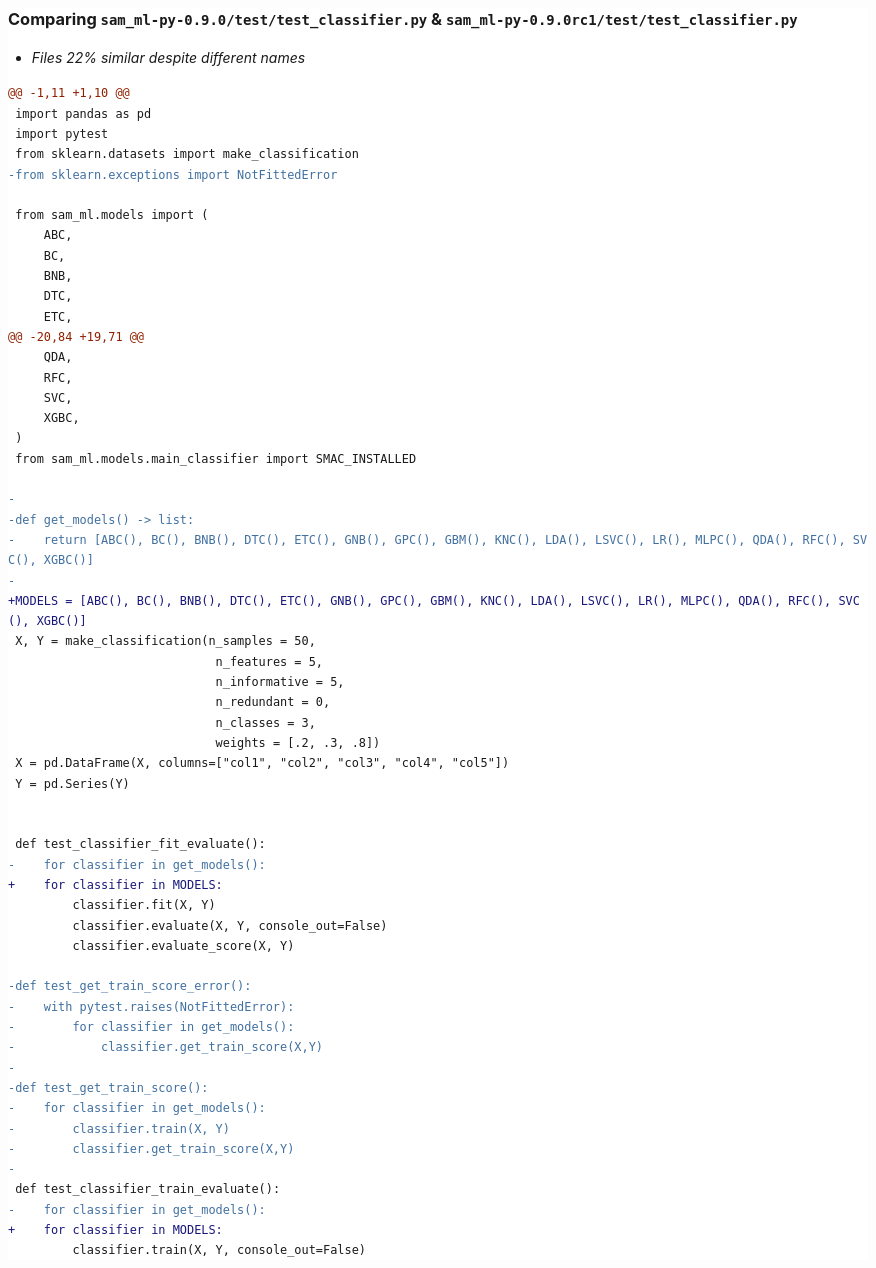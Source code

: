 ### Comparing `sam_ml-py-0.9.0/test/test_classifier.py` & `sam_ml-py-0.9.0rc1/test/test_classifier.py`

 * *Files 22% similar despite different names*

```diff
@@ -1,11 +1,10 @@
 import pandas as pd
 import pytest
 from sklearn.datasets import make_classification
-from sklearn.exceptions import NotFittedError
 
 from sam_ml.models import (
     ABC,
     BC,
     BNB,
     DTC,
     ETC,
@@ -20,84 +19,71 @@
     QDA,
     RFC,
     SVC,
     XGBC,
 )
 from sam_ml.models.main_classifier import SMAC_INSTALLED
 
-
-def get_models() -> list:
-    return [ABC(), BC(), BNB(), DTC(), ETC(), GNB(), GPC(), GBM(), KNC(), LDA(), LSVC(), LR(), MLPC(), QDA(), RFC(), SVC(), XGBC()]
-
+MODELS = [ABC(), BC(), BNB(), DTC(), ETC(), GNB(), GPC(), GBM(), KNC(), LDA(), LSVC(), LR(), MLPC(), QDA(), RFC(), SVC(), XGBC()]
 X, Y = make_classification(n_samples = 50,
                             n_features = 5,
                             n_informative = 5,
                             n_redundant = 0,
                             n_classes = 3,
                             weights = [.2, .3, .8])
 X = pd.DataFrame(X, columns=["col1", "col2", "col3", "col4", "col5"])
 Y = pd.Series(Y)
 
 
 def test_classifier_fit_evaluate():
-    for classifier in get_models():
+    for classifier in MODELS:
         classifier.fit(X, Y)
         classifier.evaluate(X, Y, console_out=False)
         classifier.evaluate_score(X, Y)
 
-def test_get_train_score_error():
-    with pytest.raises(NotFittedError):
-        for classifier in get_models():
-            classifier.get_train_score(X,Y)
-
-def test_get_train_score():
-    for classifier in get_models():
-        classifier.train(X, Y)
-        classifier.get_train_score(X,Y)
-
 def test_classifier_train_evaluate():
-    for classifier in get_models():
+    for classifier in MODELS:
         classifier.train(X, Y, console_out=False)
```